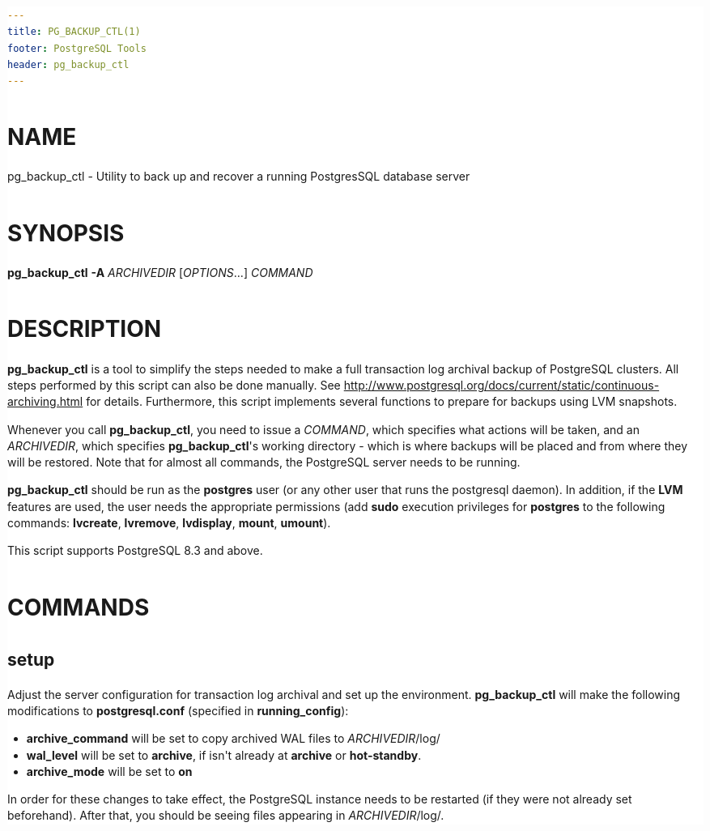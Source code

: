 ```yaml
---
title: PG_BACKUP_CTL(1)
footer: PostgreSQL Tools
header: pg_backup_ctl
---
```


# NAME

pg_backup_ctl - Utility to back up and recover a running PostgresSQL database server

# SYNOPSIS

**pg_backup_ctl** **-A** _ARCHIVEDIR_ [_OPTIONS_...] _COMMAND_

# DESCRIPTION

**pg_backup_ctl** is a tool to simplify the steps needed to make a full transaction log archival backup of PostgreSQL clusters. All steps performed by this script can also be done manually. See http://www.postgresql.org/docs/current/static/continuous-archiving.html for details. Furthermore, this script implements several functions to prepare for backups using LVM snapshots.

Whenever you call **pg_backup_ctl**, you need to issue a _COMMAND_, which specifies what actions will be taken, and an _ARCHIVEDIR_, which specifies **pg_backup_ctl**'s working directory - which is where backups will be placed and from where they will be restored. Note that for almost all commands, the PostgreSQL server needs to be running.

**pg_backup_ctl** should be run as the **postgres** user (or any other user that runs the postgresql daemon). In addition, if the **LVM** features are used, the user needs the appropriate permissions (add **sudo** execution privileges for **postgres** to the following commands: **lvcreate**, **lvremove**, **lvdisplay**, **mount**, **umount**).

This script supports PostgreSQL 8.3 and above.

# COMMANDS

## setup

Adjust the server configuration for transaction log archival and set up the environment. **pg_backup_ctl** will make the following modifications to **postgresql.conf** (specified in **running_config**):

* **archive_command** will be set to copy archived WAL files to _ARCHIVEDIR_/log/
* **wal_level** will be set to **archive**, if isn't already at **archive** or **hot-standby**.
* **archive_mode** will be set to **on**

In order for these changes to take effect, the PostgreSQL instance needs to be restarted (if they were not already set beforehand). After that, you should be seeing files appearing in _ARCHIVEDIR_/log/.

